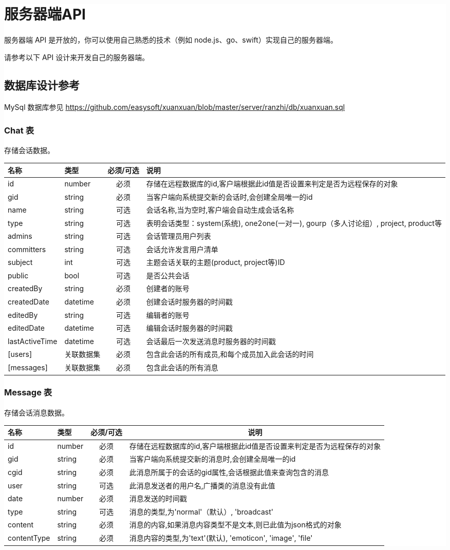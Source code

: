 # 服务器端API
服务器端 API 是开放的，你可以使用自己熟悉的技术（例如 node.js、go、swift）实现自己的服务器端。

请参考以下 API 设计来开发自己的服务器端。

## 数据库设计参考

MySql 数据库参见 https://github.com/easysoft/xuanxuan/blob/master/server/ranzhi/db/xuanxuan.sql

### Chat 表

存储会话数据。

| 名称             | 类型       | 必须/可选 | 说明                                       |
| :------------- | :------- | :---: | :--------------------------------------- |
| id             | number   |  必须   | 存储在远程数据库的id,客户端根据此id值是否设置来判定是否为远程保存的对象   |
| gid            | string   |  必须   | 当客户端向系统提交新的会话时,会创建全局唯一的id                |
| name           | string   |  可选   | 会话名称,当为空时,客户端会自动生成会话名称                   |
| type           | string   |  可选   | 表明会话类型：system(系统), one2one(一对一), gourp（多人讨论组）, project, product等 |
| admins         | string   |  可选   | 会话管理员用户列表                                |
| committers     | string   |  可选   | 会话允许发言用户清单                               |
| subject        | int      |  可选   | 主题会话关联的主题(product, project等)ID           |
| public         | bool     |  可选   | 是否公共会话                                   |
| createdBy      | string   |  必须   | 创建者的账号                                   |
| createdDate    | datetime |  必须   | 创建会话时服务器的时间戳                             |
| editedBy       | string   |  可选   | 编辑者的账号                                   |
| editedDate     | datetime |  可选   | 编辑会话时服务器的时间戳                             |
| lastActiveTime | datetime |  可选   | 会话最后一次发送消息时服务器的时间戳                       |
| [users]        | 关联数据集    |  必须   | 包含此会话的所有成员,和每个成员加入此会话的时间                 |
| [messages]     | 关联数据集    |  必须   | 包含此会话的所有消息                               |

### Message 表

存储会话消息数据。

| 名称          | 类型     | 必须/可选 | 说明                                       |
| :---------- | :----- | :---: | ---------------------------------------- |
| id          | number |  必须   | 存储在远程数据库的id,客户端根据此id值是否设置来判定是否为远程保存的对象   |
| gid         | string |  必须   | 当客户端向系统提交新的消息时,会创建全局唯一的id                |
| cgid        | string |  必须   | 此消息所属于的会话的gid属性,会话根据此值来查询包含的消息           |
| user        | string |  可选   | 此消息发送者的用户名,广播类的消息没有此值                    |
| date        | number |  必须   | 消息发送的时间戳                                 |
| type        | string |  可选   | 消息的类型,为'normal'（默认）, 'broadcast'         |
| content     | string |  必须   | 消息的内容,如果消息内容类型不是文本,则已此值为json格式的对象        |
| contentType | string |  必须   | 消息内容的类型,为'text'(默认), 'emoticon', 'image', 'file' |
